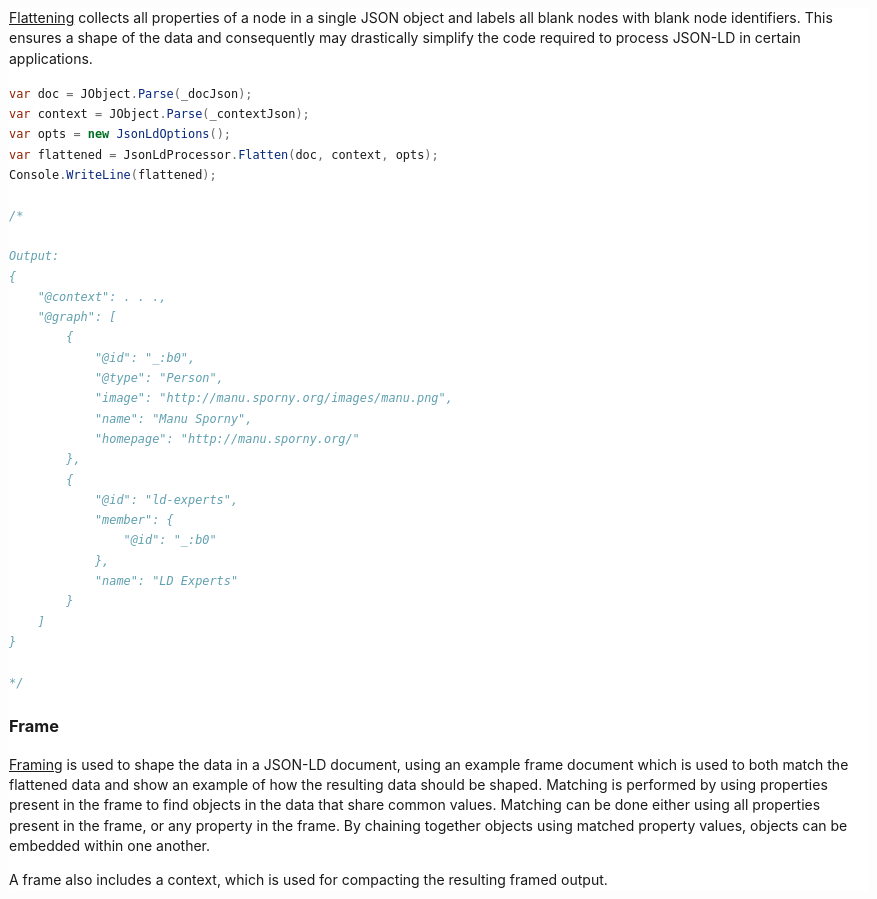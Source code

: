 [Flattening](http://json-ld.org/spec/latest/json-ld/#flattened-document-form)
collects all properties of a node in a single JSON object and labels all blank
nodes with blank node identifiers. This ensures a shape of the data and
consequently may drastically simplify the code required to process JSON-LD in
certain applications.

```csharp
var doc = JObject.Parse(_docJson);
var context = JObject.Parse(_contextJson);
var opts = new JsonLdOptions();
var flattened = JsonLdProcessor.Flatten(doc, context, opts);
Console.WriteLine(flattened);

/*

Output:
{
    "@context": . . .,
    "@graph": [
        {
            "@id": "_:b0",
            "@type": "Person",
            "image": "http://manu.sporny.org/images/manu.png",
            "name": "Manu Sporny",
            "homepage": "http://manu.sporny.org/"
        },
        {
            "@id": "ld-experts",
            "member": {
                "@id": "_:b0"
            },
            "name": "LD Experts"
        }
    ]
}

*/

```

### Frame

[Framing](http://json-ld.org/spec/latest/json-ld-framing/#introduction) is used
to shape the data in a JSON-LD document, using an example frame document which
is used to both match the flattened data and show an example of how the
resulting data should be shaped. Matching is performed by using properties
present in the frame to find objects in the data that share common values.
Matching can be done either using all properties present in the frame, or any
property in the frame. By chaining together objects using matched property
values, objects can be embedded within one another.

A frame also includes a context, which is used for compacting the resulting
framed output.
